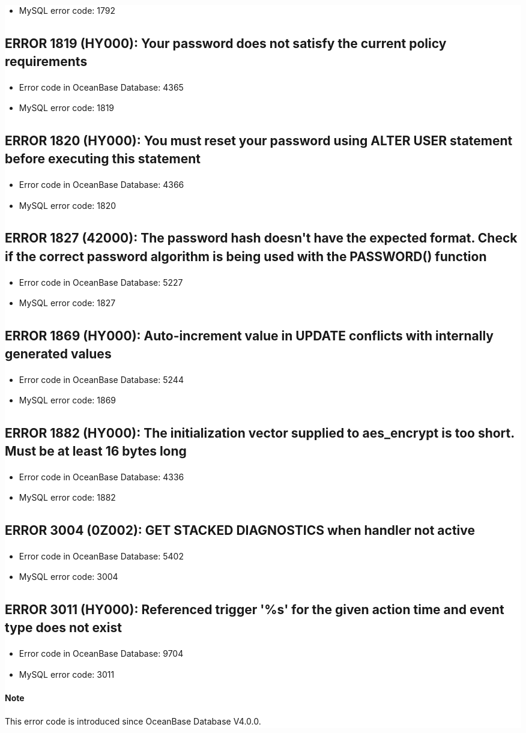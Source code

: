* MySQL error code: 1792

## ERROR 1819 (HY000): Your password does not satisfy the current policy requirements

* Error code in OceanBase Database: 4365

* MySQL error code: 1819

## ERROR 1820 (HY000): You must reset your password using ALTER USER statement before executing this statement

* Error code in OceanBase Database: 4366

* MySQL error code: 1820

## ERROR 1827 (42000): The password hash doesn't have the expected format. Check if the correct password algorithm is being used with the PASSWORD() function

* Error code in OceanBase Database: 5227

* MySQL error code: 1827

## ERROR 1869 (HY000): Auto-increment value in UPDATE conflicts with internally generated values

* Error code in OceanBase Database: 5244

* MySQL error code: 1869

## ERROR 1882 (HY000): The initialization vector supplied to aes_encrypt is too short. Must be at least 16 bytes long

* Error code in OceanBase Database: 4336

* MySQL error code: 1882

## ERROR 3004 (0Z002): GET STACKED DIAGNOSTICS when handler not active

* Error code in OceanBase Database: 5402

* MySQL error code: 3004

## ERROR 3011 (HY000): Referenced trigger '%s' for the given action time and event type does not exist

* Error code in OceanBase Database: 9704

* MySQL error code: 3011

<main id="notice" type='explain'>
  <h4>Note</h4>
  <p>This error code is introduced since OceanBase Database V4.0.0. </p>
</main>
